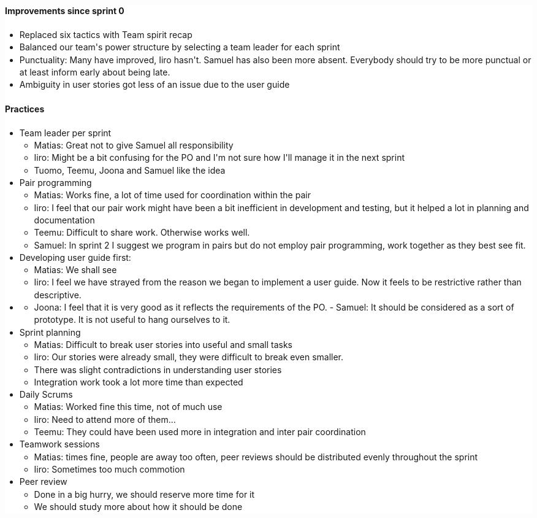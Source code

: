 #### Improvements since sprint 0

- Replaced six tactics with Team spirit recap
- Balanced our team's power structure by selecting a team leader for each
  sprint
- Punctuality: Many have improved, Iiro hasn't. Samuel has also been more
  absent. Everybody should try to be more punctual or at least inform early
  about being late.
- Ambiguity in user stories got less of an issue due to the user guide

#### Practices

- Team leader per sprint
    - Matias: Great not to give Samuel all responsibility
    - Iiro: Might be a bit confusing for the PO and I'm not sure how I'll
      manage it in the next sprint
    - Tuomo, Teemu, Joona and Samuel like the idea
- Pair programming
    - Matias: Works fine, a lot of time used for coordination within the pair
    - Iiro: I feel that our pair work might have been a bit inefficient in
      development and testing, but it helped a lot in planning and
      documentation
    - Teemu: Difficult to share work. Otherwise works well.
    - Samuel: In sprint 2 I suggest we program in pairs but do not employ
      pair programming, work together as they best see fit.
- Developing user guide first:
    - Matias: We shall see
    - Iiro: I feel we have strayed from the reason we began to implement a
      user guide. Now it feels to be restrictive rather than descriptive.
-    - Joona: I feel that it is very good as it reflects the requirements of
      the PO.
    - Samuel: It should be considered as a sort of prototype. It is not useful
      to hang ourselves to it.
- Sprint planning
    - Matias: Difficult to break user stories into useful and small tasks
    - Iiro: Our stories were already small, they were difficult to break even
      smaller.
    - There was slight contradictions in understanding user stories
    - Integration work took a lot more time than expected
- Daily Scrums
    - Matias: Worked fine this time, not of much use
    - Iiro: Need to attend more of them...
    - Teemu: They could have been used more in integration and inter pair
      coordination
- Teamwork sessions 
    - Matias: times fine, people are away too often, peer reviews should be
      distributed evenly throughout the sprint
    - Iiro: Sometimes too much commotion
- Peer review
    - Done in a big hurry, we should reserve more time for it
    - We should study more about how it should be done
